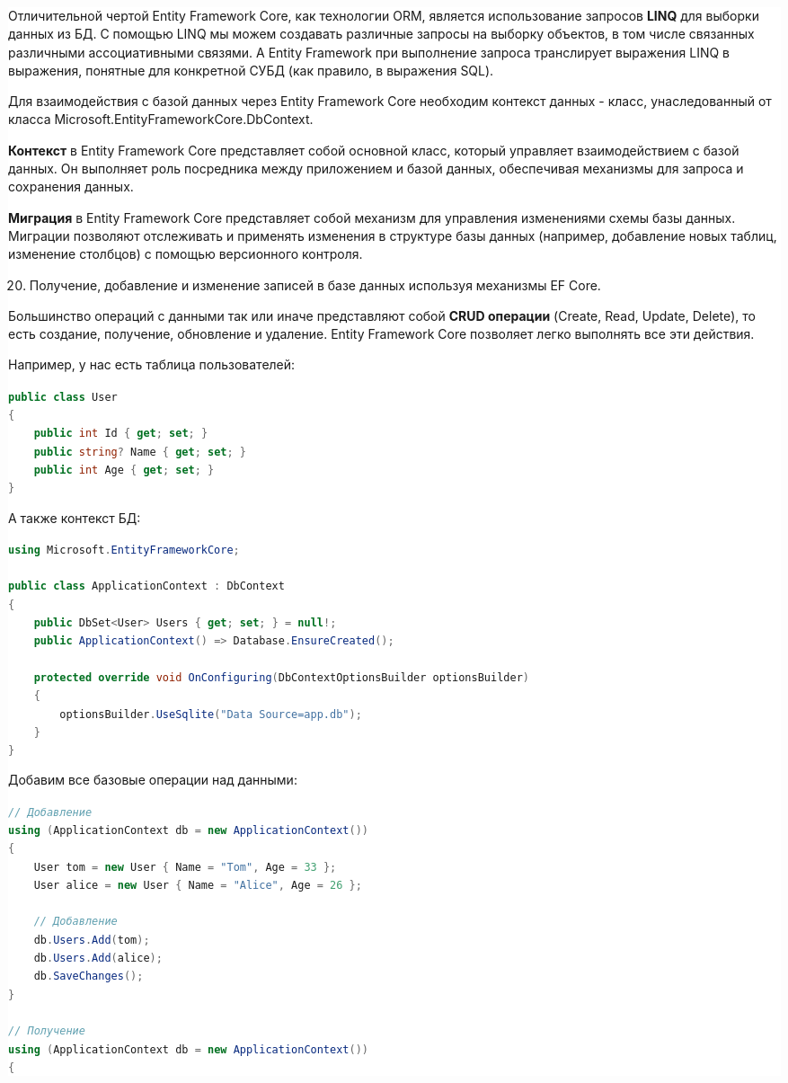 Отличительной чертой Entity Framework Core, как технологии ORM, является использование запросов **LINQ** для выборки данных из БД. С помощью LINQ мы можем создавать различные запросы на выборку объектов, в том числе связанных различными ассоциативными связями. А Entity Framework при выполнение запроса транслирует выражения LINQ в выражения, понятные для конкретной СУБД (как правило, в выражения SQL).

Для взаимодействия с базой данных через Entity Framework Core необходим контекст данных - класс, унаследованный от класса Microsoft.EntityFrameworkCore.DbContext.

**Контекст** в Entity Framework Core представляет собой основной класс, который управляет взаимодействием с базой данных. Он выполняет роль посредника между приложением и базой данных, обеспечивая механизмы для запроса и сохранения данных.

**Миграция** в Entity Framework Core представляет собой механизм для управления изменениями схемы базы данных. Миграции позволяют отслеживать и применять изменения в структуре базы данных (например, добавление новых таблиц, изменение столбцов) с помощью версионного контроля.

20. Получение, добавление и изменение записей в базе данных используя механизмы EF Core.

Большинство операций с данными так или иначе представляют собой **CRUD операции** (Create, Read, Update, Delete), то есть создание, получение, обновление и удаление. Entity Framework Core позволяет легко выполнять все эти действия.

Например, у нас есть таблица пользователей:

```csharp
public class User
{
    public int Id { get; set; }
    public string? Name { get; set; }
    public int Age { get; set; }
}
```

А также контекст БД:

```csharp
using Microsoft.EntityFrameworkCore;
 
public class ApplicationContext : DbContext
{
    public DbSet<User> Users { get; set; } = null!;
    public ApplicationContext() => Database.EnsureCreated();
 
    protected override void OnConfiguring(DbContextOptionsBuilder optionsBuilder)
    {
        optionsBuilder.UseSqlite("Data Source=app.db");
    }
}
```

Добавим все базовые операции над данными:

```csharp
// Добавление
using (ApplicationContext db = new ApplicationContext())
{
    User tom = new User { Name = "Tom", Age = 33 };
    User alice = new User { Name = "Alice", Age = 26 };
 
    // Добавление
    db.Users.Add(tom);
    db.Users.Add(alice);
    db.SaveChanges();
}
 
// Получение
using (ApplicationContext db = new ApplicationContext())
{
```